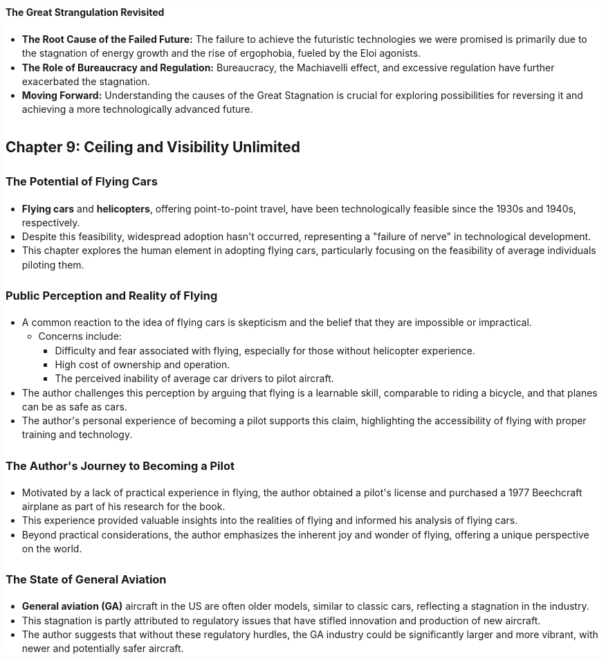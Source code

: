 #### The Great Strangulation Revisited

*   **The Root Cause of the Failed Future:** The failure to achieve the futuristic technologies we were promised is primarily due to the stagnation of energy growth and the rise of ergophobia, fueled by the Eloi agonists.
*   **The Role of Bureaucracy and Regulation:** Bureaucracy, the Machiavelli effect, and excessive regulation have further exacerbated the stagnation.
*   **Moving Forward:** Understanding the causes of the Great Stagnation is crucial for exploring possibilities for reversing it and achieving a more technologically advanced future.







## Chapter 9: Ceiling and Visibility Unlimited

### The Potential of Flying Cars

*   **Flying cars** and **helicopters**, offering point-to-point travel, have been technologically feasible since the 1930s and 1940s, respectively.
*   Despite this feasibility, widespread adoption hasn't occurred, representing a "failure of nerve" in technological development.
*   This chapter explores the human element in adopting flying cars, particularly focusing on the feasibility of average individuals piloting them.

### Public Perception and Reality of Flying

*   A common reaction to the idea of flying cars is skepticism and the belief that they are impossible or impractical.
    *   Concerns include:
        *   Difficulty and fear associated with flying, especially for those without helicopter experience.
        *   High cost of ownership and operation.
        *   The perceived inability of average car drivers to pilot aircraft.
*   The author challenges this perception by arguing that flying is a learnable skill, comparable to riding a bicycle, and that planes can be as safe as cars.
*   The author's personal experience of becoming a pilot supports this claim, highlighting the accessibility of flying with proper training and technology.

### The Author's Journey to Becoming a Pilot

*   Motivated by a lack of practical experience in flying, the author obtained a pilot's license and purchased a 1977 Beechcraft airplane as part of his research for the book.
*   This experience provided valuable insights into the realities of flying and informed his analysis of flying cars.
*   Beyond practical considerations, the author emphasizes the inherent joy and wonder of flying, offering a unique perspective on the world.

### The State of General Aviation

*   **General aviation (GA)** aircraft in the US are often older models, similar to classic cars, reflecting a stagnation in the industry.
*   This stagnation is partly attributed to regulatory issues that have stifled innovation and production of new aircraft.
*   The author suggests that without these regulatory hurdles, the GA industry could be significantly larger and more vibrant, with newer and potentially safer aircraft.
